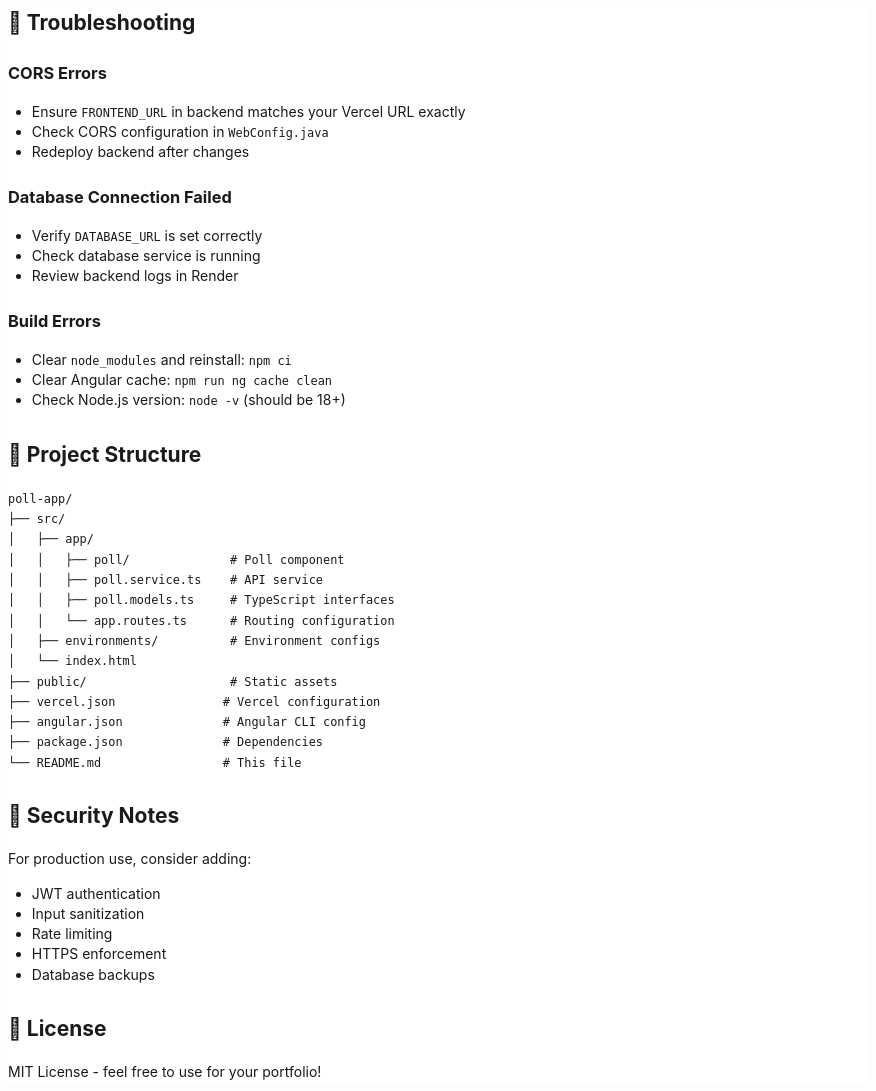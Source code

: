 ## 🐛 Troubleshooting

### CORS Errors
- Ensure `FRONTEND_URL` in backend matches your Vercel URL exactly
- Check CORS configuration in `WebConfig.java`
- Redeploy backend after changes

### Database Connection Failed
- Verify `DATABASE_URL` is set correctly
- Check database service is running
- Review backend logs in Render

### Build Errors
- Clear `node_modules` and reinstall: `npm ci`
- Clear Angular cache: `npm run ng cache clean`
- Check Node.js version: `node -v` (should be 18+)

## 📁 Project Structure

```
poll-app/
├── src/
│   ├── app/
│   │   ├── poll/              # Poll component
│   │   ├── poll.service.ts    # API service
│   │   ├── poll.models.ts     # TypeScript interfaces
│   │   └── app.routes.ts      # Routing configuration
│   ├── environments/          # Environment configs
│   └── index.html
├── public/                    # Static assets
├── vercel.json               # Vercel configuration
├── angular.json              # Angular CLI config
├── package.json              # Dependencies
└── README.md                 # This file
```

## 🔐 Security Notes

For production use, consider adding:
- JWT authentication
- Input sanitization
- Rate limiting
- HTTPS enforcement
- Database backups

## 📝 License

MIT License - feel free to use for your portfolio!
